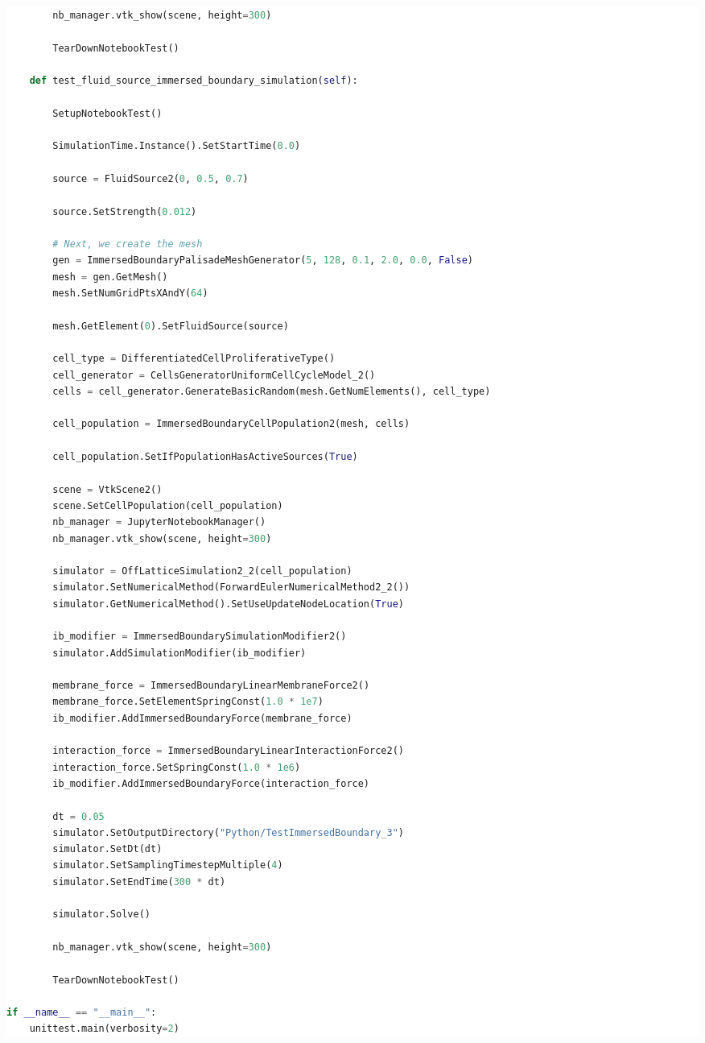 ```python
        nb_manager.vtk_show(scene, height=300)

        TearDownNotebookTest()

    def test_fluid_source_immersed_boundary_simulation(self):

        SetupNotebookTest()

        SimulationTime.Instance().SetStartTime(0.0)

        source = FluidSource2(0, 0.5, 0.7)

        source.SetStrength(0.012)

        # Next, we create the mesh
        gen = ImmersedBoundaryPalisadeMeshGenerator(5, 128, 0.1, 2.0, 0.0, False)
        mesh = gen.GetMesh()
        mesh.SetNumGridPtsXAndY(64)

        mesh.GetElement(0).SetFluidSource(source)

        cell_type = DifferentiatedCellProliferativeType()
        cell_generator = CellsGeneratorUniformCellCycleModel_2()
        cells = cell_generator.GenerateBasicRandom(mesh.GetNumElements(), cell_type)

        cell_population = ImmersedBoundaryCellPopulation2(mesh, cells)

        cell_population.SetIfPopulationHasActiveSources(True)

        scene = VtkScene2()
        scene.SetCellPopulation(cell_population)
        nb_manager = JupyterNotebookManager()
        nb_manager.vtk_show(scene, height=300)

        simulator = OffLatticeSimulation2_2(cell_population)
        simulator.SetNumericalMethod(ForwardEulerNumericalMethod2_2())
        simulator.GetNumericalMethod().SetUseUpdateNodeLocation(True)

        ib_modifier = ImmersedBoundarySimulationModifier2()
        simulator.AddSimulationModifier(ib_modifier)

        membrane_force = ImmersedBoundaryLinearMembraneForce2()
        membrane_force.SetElementSpringConst(1.0 * 1e7)
        ib_modifier.AddImmersedBoundaryForce(membrane_force)

        interaction_force = ImmersedBoundaryLinearInteractionForce2()
        interaction_force.SetSpringConst(1.0 * 1e6)
        ib_modifier.AddImmersedBoundaryForce(interaction_force)

        dt = 0.05
        simulator.SetOutputDirectory("Python/TestImmersedBoundary_3")
        simulator.SetDt(dt)
        simulator.SetSamplingTimestepMultiple(4)
        simulator.SetEndTime(300 * dt)

        simulator.Solve()

        nb_manager.vtk_show(scene, height=300)

        TearDownNotebookTest()

if __name__ == "__main__":
    unittest.main(verbosity=2)
```